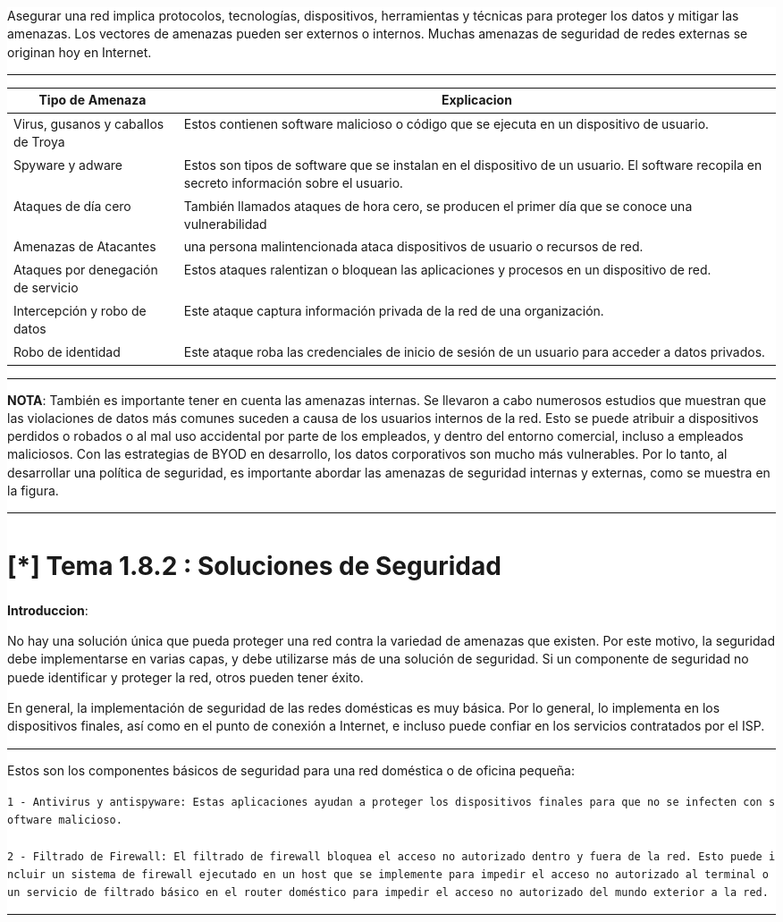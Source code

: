 Asegurar una red implica protocolos, tecnologías, dispositivos, herramientas y técnicas para proteger los datos y mitigar las amenazas. Los vectores de amenazas pueden ser externos o internos. Muchas amenazas de seguridad de redes externas se originan hoy en Internet.

---

| Tipo de Amenaza    | Explicacion     |
| ------- | ------------ |
|   Virus, gusanos y caballos de Troya       |Estos contienen software malicioso o código que se ejecuta en un dispositivo de usuario.          | 
|Spyware y adware         | Estos son tipos de software que se instalan en el dispositivo de un usuario. El software recopila en secreto información sobre el usuario.
|Ataques de día cero     | También llamados ataques de hora cero, se producen el primer día que se conoce una vulnerabilidad
|Amenazas de Atacantes         |una persona malintencionada ataca dispositivos de usuario o recursos de red.
|Ataques por denegación de servicio|Estos ataques ralentizan o bloquean las aplicaciones y procesos en un dispositivo de red.
|Intercepción y robo de datos|Este ataque captura información privada de la red de una organización.
|Robo de identidad|Este ataque roba las credenciales de inicio de sesión de un usuario para acceder a datos privados.

---
**NOTA**: También es importante tener en cuenta las amenazas internas. Se llevaron a cabo numerosos estudios que muestran que las violaciones de datos más comunes suceden a causa de los usuarios internos de la red. Esto se puede atribuir a dispositivos perdidos o robados o al mal uso accidental por parte de los empleados, y dentro del entorno comercial, incluso a empleados maliciosos. Con las estrategias de BYOD en desarrollo, los datos corporativos son mucho más vulnerables. Por lo tanto, al desarrollar una política de seguridad, es importante abordar las amenazas de seguridad internas y externas, como se muestra en la figura.

---


# [*] Tema 1.8.2 : Soluciones de Seguridad

**Introduccion**:

No hay una solución única que pueda proteger una red contra la variedad de amenazas que existen. Por este motivo, la seguridad debe implementarse en varias capas, y debe utilizarse más de una solución de seguridad. Si un componente de seguridad no puede identificar y proteger la red, otros pueden tener éxito.

En general, la implementación de seguridad de las redes domésticas es muy básica. Por lo general, lo implementa en los dispositivos finales, así como en el punto de conexión a Internet, e incluso puede confiar en los servicios contratados por el ISP.

---

Estos son los componentes básicos de seguridad para una red doméstica o de oficina pequeña:

    1 - Antivirus y antispyware: Estas aplicaciones ayudan a proteger los dispositivos finales para que no se infecten con software malicioso.

    2 - Filtrado de Firewall: El filtrado de firewall bloquea el acceso no autorizado dentro y fuera de la red. Esto puede incluir un sistema de firewall ejecutado en un host que se implemente para impedir el acceso no autorizado al terminal o un servicio de filtrado básico en el router doméstico para impedir el acceso no autorizado del mundo exterior a la red.

---